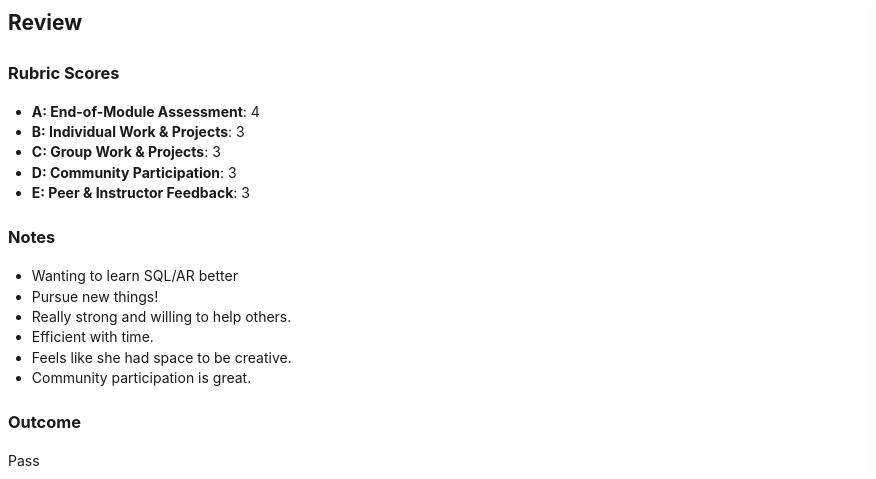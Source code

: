 ## Review

### Rubric Scores

* **A: End-of-Module Assessment**: 4
* **B: Individual Work & Projects**: 3
* **C: Group Work & Projects**: 3
* **D: Community Participation**: 3
* **E: Peer & Instructor Feedback**: 3

### Notes

- Wanting to learn SQL/AR better  
- Pursue new things!
- Really strong and willing to help others.
- Efficient with time.
- Feels like she had space to be creative.
- Community participation is great.

### Outcome

Pass
